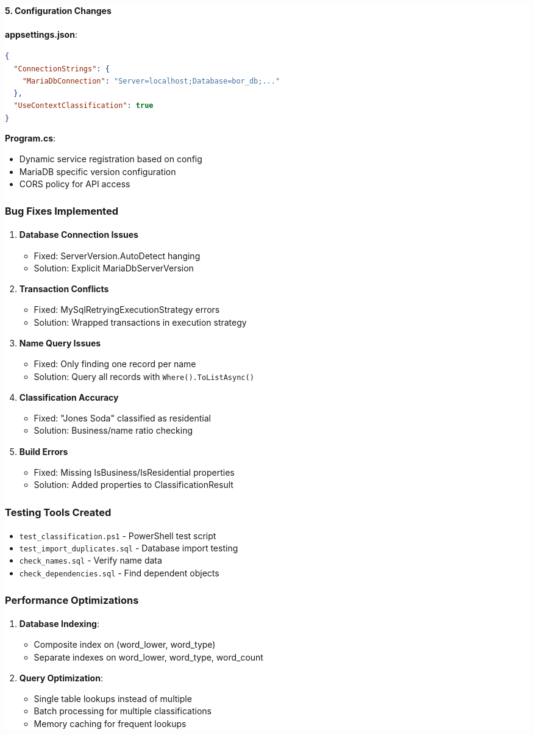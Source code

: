 #### 5. Configuration Changes

**appsettings.json**:
```json
{
  "ConnectionStrings": {
    "MariaDbConnection": "Server=localhost;Database=bor_db;..."
  },
  "UseContextClassification": true
}
```

**Program.cs**:
- Dynamic service registration based on config
- MariaDB specific version configuration
- CORS policy for API access

### Bug Fixes Implemented

1. **Database Connection Issues**
   - Fixed: ServerVersion.AutoDetect hanging
   - Solution: Explicit MariaDbServerVersion

2. **Transaction Conflicts**
   - Fixed: MySqlRetryingExecutionStrategy errors
   - Solution: Wrapped transactions in execution strategy

3. **Name Query Issues**
   - Fixed: Only finding one record per name
   - Solution: Query all records with `Where().ToListAsync()`

4. **Classification Accuracy**
   - Fixed: "Jones Soda" classified as residential
   - Solution: Business/name ratio checking

5. **Build Errors**
   - Fixed: Missing IsBusiness/IsResidential properties
   - Solution: Added properties to ClassificationResult

### Testing Tools Created

- `test_classification.ps1` - PowerShell test script
- `test_import_duplicates.sql` - Database import testing
- `check_names.sql` - Verify name data
- `check_dependencies.sql` - Find dependent objects

### Performance Optimizations

1. **Database Indexing**:
   - Composite index on (word_lower, word_type)
   - Separate indexes on word_lower, word_type, word_count

2. **Query Optimization**:
   - Single table lookups instead of multiple
   - Batch processing for multiple classifications
   - Memory caching for frequent lookups

